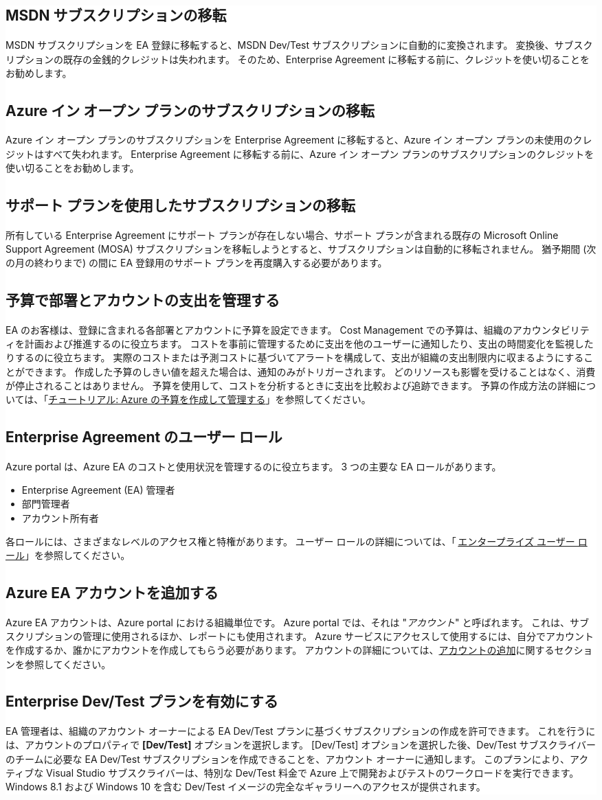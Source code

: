 ## <a name="msdn-subscription-transfer"></a>MSDN サブスクリプションの移転

MSDN サブスクリプションを EA 登録に移転すると、MSDN Dev/Test サブスクリプションに自動的に変換されます。 変換後、サブスクリプションの既存の金銭的クレジットは失われます。 そのため、Enterprise Agreement に移転する前に、クレジットを使い切ることをお勧めします。

## <a name="azure-in-open-subscription-transfer"></a>Azure イン オープン プランのサブスクリプションの移転

Azure イン オープン プランのサブスクリプションを Enterprise Agreement に移転すると、Azure イン オープン プランの未使用のクレジットはすべて失われます。 Enterprise Agreement に移転する前に、Azure イン オープン プランのサブスクリプションのクレジットを使い切ることをお勧めします。

## <a name="subscription-transfers-with-support-plans"></a>サポート プランを使用したサブスクリプションの移転

所有している Enterprise Agreement にサポート プランが存在しない場合、サポート プランが含まれる既存の Microsoft Online Support Agreement (MOSA) サブスクリプションを移転しようとすると、サブスクリプションは自動的に移転されません。 猶予期間 (次の月の終わりまで) の間に EA 登録用のサポート プランを再度購入する必要があります。

## <a name="manage-department-and-account-spending-with-budgets"></a>予算で部署とアカウントの支出を管理する

EA のお客様は、登録に含まれる各部署とアカウントに予算を設定できます。 Cost Management での予算は、組織のアカウンタビリティを計画および推進するのに役立ちます。 コストを事前に管理するために支出を他のユーザーに通知したり、支出の時間変化を監視したりするのに役立ちます。 実際のコストまたは予測コストに基づいてアラートを構成して、支出が組織の支出制限内に収まるようにすることができます。 作成した予算のしきい値を超えた場合は、通知のみがトリガーされます。 どのリソースも影響を受けることはなく、消費が停止されることはありません。 予算を使用して、コストを分析するときに支出を比較および追跡できます。 予算の作成方法の詳細については、「[チュートリアル: Azure の予算を作成して管理する](../costs/tutorial-acm-create-budgets.md)」を参照してください。

## <a name="enterprise-agreement-user-roles"></a>Enterprise Agreement のユーザー ロール

Azure portal は、Azure EA のコストと使用状況を管理するのに役立ちます。 3 つの主要な EA ロールがあります。

- Enterprise Agreement (EA) 管理者
- 部門管理者
- アカウント所有者

各ロールには、さまざまなレベルのアクセス権と特権があります。 ユーザー ロールの詳細については、「 [エンタープライズ ユーザー ロール](understand-ea-roles.md#enterprise-user-roles)」を参照してください。

## <a name="add-an-azure-ea-account"></a>Azure EA アカウントを追加する

Azure EA アカウントは、Azure portal における組織単位です。 Azure portal では、それは "_アカウント_" と呼ばれます。 これは、サブスクリプションの管理に使用されるほか、レポートにも使用されます。 Azure サービスにアクセスして使用するには、自分でアカウントを作成するか、誰かにアカウントを作成してもらう必要があります。 アカウントの詳細については、[アカウントの追加](#add-an-account-and-account-owner)に関するセクションを参照してください。

## <a name="enable-the-enterprise-devtest-offer"></a>Enterprise Dev/Test プランを有効にする

EA 管理者は、組織のアカウント オーナーによる EA Dev/Test プランに基づくサブスクリプションの作成を許可できます。 これを行うには、アカウントのプロパティで **[Dev/Test]** オプションを選択します。 [Dev/Test] オプションを選択した後、Dev/Test サブスクライバーのチームに必要な EA Dev/Test サブスクリプションを作成できることを、アカウント オーナーに通知します。 このプランにより、アクティブな Visual Studio サブスクライバーは、特別な Dev/Test 料金で Azure 上で開発およびテストのワークロードを実行できます。 Windows 8.1 および Windows 10 を含む Dev/Test イメージの完全なギャラリーへのアクセスが提供されます。
